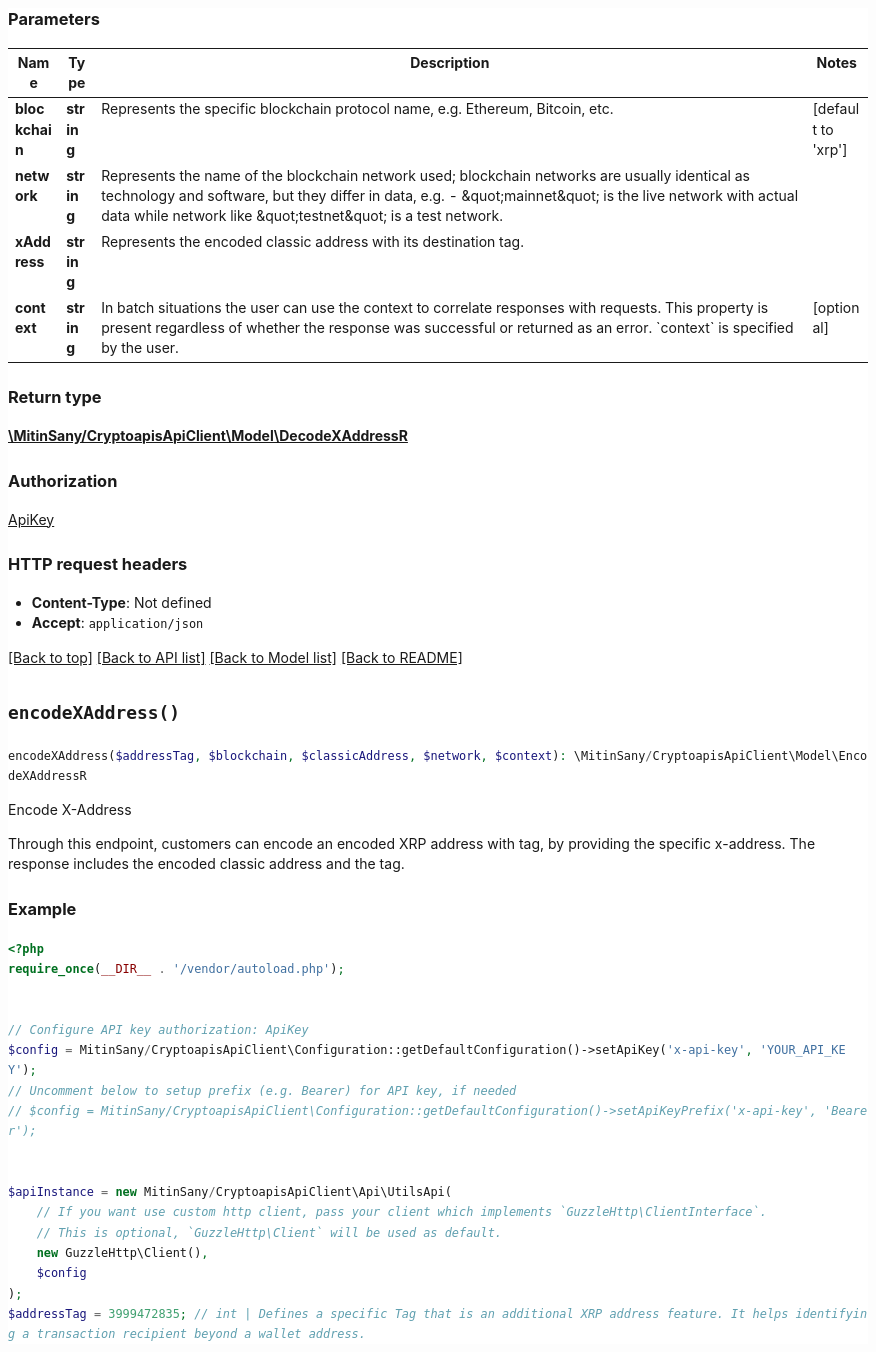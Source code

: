 ### Parameters

| Name | Type | Description  | Notes |
| ------------- | ------------- | ------------- | ------------- |
| **blockchain** | **string**| Represents the specific blockchain protocol name, e.g. Ethereum, Bitcoin, etc. | [default to &#39;xrp&#39;] |
| **network** | **string**| Represents the name of the blockchain network used; blockchain networks are usually identical as technology and software, but they differ in data, e.g. - \&quot;mainnet\&quot; is the live network with actual data while network like \&quot;testnet\&quot; is a test network. | |
| **xAddress** | **string**| Represents the encoded classic address with its destination tag. | |
| **context** | **string**| In batch situations the user can use the context to correlate responses with requests. This property is present regardless of whether the response was successful or returned as an error. &#x60;context&#x60; is specified by the user. | [optional] |

### Return type

[**\MitinSany/CryptoapisApiClient\Model\DecodeXAddressR**](../Model/DecodeXAddressR.md)

### Authorization

[ApiKey](../../README.md#ApiKey)

### HTTP request headers

- **Content-Type**: Not defined
- **Accept**: `application/json`

[[Back to top]](#) [[Back to API list]](../../README.md#endpoints)
[[Back to Model list]](../../README.md#models)
[[Back to README]](../../README.md)

## `encodeXAddress()`

```php
encodeXAddress($addressTag, $blockchain, $classicAddress, $network, $context): \MitinSany/CryptoapisApiClient\Model\EncodeXAddressR
```

Encode X-Address

Through this endpoint, customers can encode an encoded XRP address with tag, by providing the specific x-address. The response includes the encoded classic address and the tag.

### Example

```php
<?php
require_once(__DIR__ . '/vendor/autoload.php');


// Configure API key authorization: ApiKey
$config = MitinSany/CryptoapisApiClient\Configuration::getDefaultConfiguration()->setApiKey('x-api-key', 'YOUR_API_KEY');
// Uncomment below to setup prefix (e.g. Bearer) for API key, if needed
// $config = MitinSany/CryptoapisApiClient\Configuration::getDefaultConfiguration()->setApiKeyPrefix('x-api-key', 'Bearer');


$apiInstance = new MitinSany/CryptoapisApiClient\Api\UtilsApi(
    // If you want use custom http client, pass your client which implements `GuzzleHttp\ClientInterface`.
    // This is optional, `GuzzleHttp\Client` will be used as default.
    new GuzzleHttp\Client(),
    $config
);
$addressTag = 3999472835; // int | Defines a specific Tag that is an additional XRP address feature. It helps identifying a transaction recipient beyond a wallet address.
```